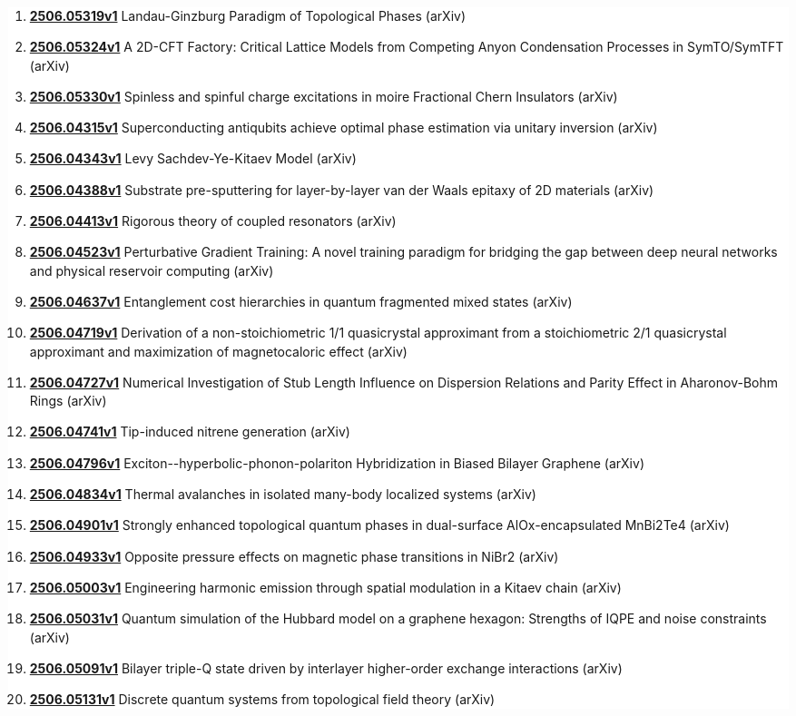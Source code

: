 1. **[2506.05319v1](https://arxiv.org/abs/2506.05319)** Landau-Ginzburg Paradigm of Topological Phases (arXiv)

1. **[2506.05324v1](https://arxiv.org/abs/2506.05324)** A 2D-CFT Factory: Critical Lattice Models from Competing Anyon Condensation Processes in SymTO/SymTFT (arXiv)

1. **[2506.05330v1](https://arxiv.org/abs/2506.05330)** Spinless and spinful charge excitations in moire Fractional Chern Insulators (arXiv)

1. **[2506.04315v1](https://arxiv.org/abs/2506.04315)** Superconducting antiqubits achieve optimal phase estimation via unitary inversion (arXiv)

1. **[2506.04343v1](https://arxiv.org/abs/2506.04343)** Levy Sachdev-Ye-Kitaev Model (arXiv)

1. **[2506.04388v1](https://arxiv.org/abs/2506.04388)** Substrate pre-sputtering for layer-by-layer van der Waals epitaxy of 2D materials (arXiv)

1. **[2506.04413v1](https://arxiv.org/abs/2506.04413)** Rigorous theory of coupled resonators (arXiv)

1. **[2506.04523v1](https://arxiv.org/abs/2506.04523)** Perturbative Gradient Training: A novel training paradigm for bridging the gap between deep neural networks and physical reservoir computing (arXiv)

1. **[2506.04637v1](https://arxiv.org/abs/2506.04637)** Entanglement cost hierarchies in quantum fragmented mixed states (arXiv)

1. **[2506.04719v1](https://arxiv.org/abs/2506.04719)** Derivation of a non-stoichiometric 1/1 quasicrystal approximant from a stoichiometric 2/1 quasicrystal approximant and maximization of magnetocaloric effect (arXiv)

1. **[2506.04727v1](https://arxiv.org/abs/2506.04727)** Numerical Investigation of Stub Length Influence on Dispersion Relations and Parity Effect in Aharonov-Bohm Rings (arXiv)

1. **[2506.04741v1](https://arxiv.org/abs/2506.04741)** Tip-induced nitrene generation (arXiv)

1. **[2506.04796v1](https://arxiv.org/abs/2506.04796)** Exciton--hyperbolic-phonon-polariton Hybridization in Biased Bilayer Graphene (arXiv)

1. **[2506.04834v1](https://arxiv.org/abs/2506.04834)** Thermal avalanches in isolated many-body localized systems (arXiv)

1. **[2506.04901v1](https://arxiv.org/abs/2506.04901)** Strongly enhanced topological quantum phases in dual-surface AlOx-encapsulated MnBi2Te4 (arXiv)

1. **[2506.04933v1](https://arxiv.org/abs/2506.04933)** Opposite pressure effects on magnetic phase transitions in NiBr2 (arXiv)

1. **[2506.05003v1](https://arxiv.org/abs/2506.05003)** Engineering harmonic emission through spatial modulation in a Kitaev chain (arXiv)

1. **[2506.05031v1](https://arxiv.org/abs/2506.05031)** Quantum simulation of the Hubbard model on a graphene hexagon: Strengths of IQPE and noise constraints (arXiv)

1. **[2506.05091v1](https://arxiv.org/abs/2506.05091)** Bilayer triple-Q state driven by interlayer higher-order exchange interactions (arXiv)

1. **[2506.05131v1](https://arxiv.org/abs/2506.05131)** Discrete quantum systems from topological field theory (arXiv)
